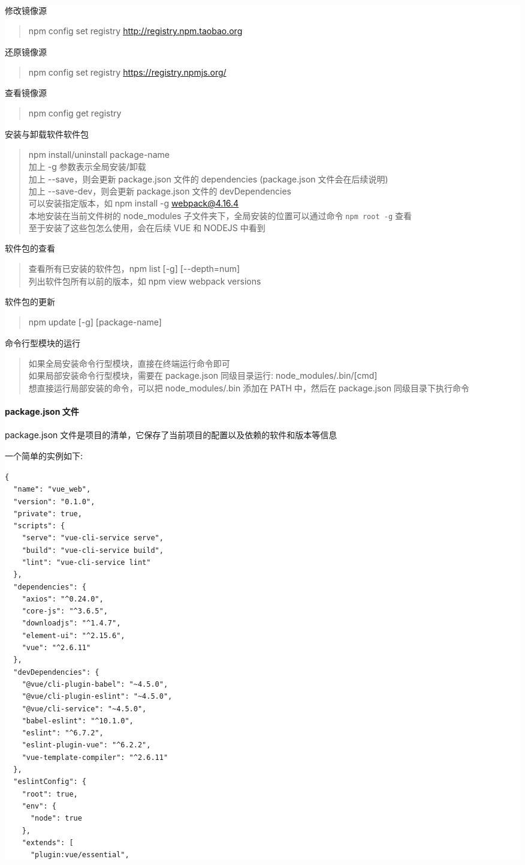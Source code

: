 修改镜像源
> npm config set registry http://registry.npm.taobao.org  

还原镜像源
> npm config set registry https://registry.npmjs.org/

查看镜像源
> npm config get registry

安装与卸载软件软件包
> npm install/uninstall package-name  
> 加上 -g 参数表示全局安装/卸载  
> 加上 --save，则会更新 package.json 文件的 dependencies (package.json 文件会在后续说明)  
> 加上 --save-dev，则会更新 package.json 文件的 devDependencies  
> 可以安装指定版本，如 npm install -g webpack@4.16.4  
> 本地安装在当前文件树的 node_modules 子文件夹下，全局安装的位置可以通过命令 `npm root -g` 查看  
> 至于安装了这些包怎么使用，会在后续 VUE 和 NODEJS 中看到

软件包的查看
> 查看所有已安装的软件包，npm list [-g] [--depth=num]  
> 列出软件包所有以前的版本，如 npm view webpack versions  

软件包的更新
> npm update [-g] [package-name]  

命令行型模块的运行
> 如果全局安装命令行型模块，直接在终端运行命令即可  
> 如果局部安装命令行型模块，需要在 package.json 同级目录运行: node_modules/.bin/[cmd]  
> 想直接运行局部安装的命令，可以把 node_modules/.bin 添加在 PATH 中，然后在 package.json 同级目录下执行命令

#### package.json 文件
package.json 文件是项目的清单，它保存了当前项目的配置以及依赖的软件和版本等信息

一个简单的实例如下:
```
{
  "name": "vue_web",
  "version": "0.1.0",
  "private": true,
  "scripts": {
    "serve": "vue-cli-service serve",
    "build": "vue-cli-service build",
    "lint": "vue-cli-service lint"
  },
  "dependencies": {
    "axios": "^0.24.0",
    "core-js": "^3.6.5",
    "downloadjs": "^1.4.7",
    "element-ui": "^2.15.6",
    "vue": "^2.6.11"
  },
  "devDependencies": {
    "@vue/cli-plugin-babel": "~4.5.0",
    "@vue/cli-plugin-eslint": "~4.5.0",
    "@vue/cli-service": "~4.5.0",
    "babel-eslint": "^10.1.0",
    "eslint": "^6.7.2",
    "eslint-plugin-vue": "^6.2.2",
    "vue-template-compiler": "^2.6.11"
  },
  "eslintConfig": {
    "root": true,
    "env": {
      "node": true
    },
    "extends": [
      "plugin:vue/essential",
```
